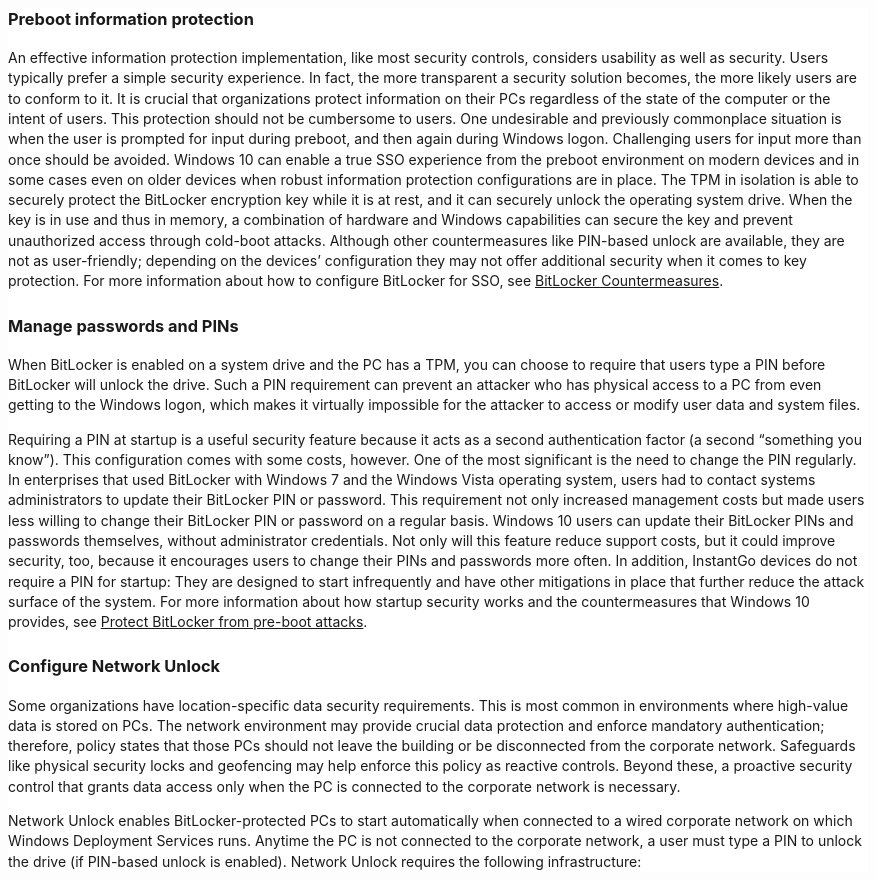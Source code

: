 ### Preboot information protection

An effective information protection implementation, like most security controls, considers usability as well as security. Users typically prefer a simple security experience. In fact, the more transparent a security solution becomes, the more likely users are to conform to it.
It is crucial that organizations protect information on their PCs regardless of the state of the computer or the intent of users. This protection should not be cumbersome to users. One undesirable and previously commonplace situation is when the user is prompted for input during preboot, and then again during Windows logon. Challenging users for input more than once should be avoided.
Windows 10 can enable a true SSO experience from the preboot environment on modern devices and in some cases even on older devices when robust information protection configurations are in place. The TPM in isolation is able to securely protect the BitLocker encryption key while it is at rest, and it can securely unlock the operating system drive. When the key is in use and thus in memory, a combination of hardware and Windows capabilities can secure the key and prevent unauthorized access through cold-boot attacks. Although other countermeasures like PIN-based unlock are available, they are not as user-friendly; depending on the devices’ configuration they may not offer additional security when it comes to key protection. For more information about how to configure BitLocker for SSO, see [BitLocker Countermeasures](bitlocker-countermeasures.md).

### Manage passwords and PINs

When BitLocker is enabled on a system drive and the PC has a TPM, you can choose to require that users type a PIN before BitLocker will unlock the drive. Such a PIN requirement can prevent an attacker who has physical access to a PC from even getting to the Windows logon, which makes it virtually impossible for the attacker to access or modify user data and system files.

Requiring a PIN at startup is a useful security feature because it acts as a second authentication factor (a second “something you know”). This configuration comes with some costs, however. One of the most significant is the need to change the PIN regularly. In enterprises that used BitLocker with Windows 7 and the Windows Vista operating system, users had to contact systems administrators to update their BitLocker PIN or password. This requirement not only increased management costs but made users less willing to change their BitLocker PIN or password on a regular basis.
Windows 10 users can update their BitLocker PINs and passwords themselves, without administrator credentials. Not only will this feature reduce support costs, but it could improve security, too, because it encourages users to change their PINs and passwords more often. In addition, InstantGo devices do not require a PIN for startup: They are designed to start infrequently and have other mitigations in place that further reduce the attack surface of the system.
For more information about how startup security works and the countermeasures that Windows 10 provides, see [Protect BitLocker from pre-boot attacks](protect-bitlocker-from-pre-boot-attacks.md).

### Configure Network Unlock

Some organizations have location-specific data security requirements. This is most common in environments where high-value data is stored on PCs. The network environment may provide crucial data protection and enforce mandatory authentication; therefore, policy states that those PCs should not leave the building or be disconnected from the corporate network. Safeguards like physical security locks and geofencing may help enforce this policy as reactive controls. Beyond these, a proactive security control that grants data access only when the PC is connected to the corporate network is necessary.

Network Unlock enables BitLocker-protected PCs to start automatically when connected to a wired corporate network on which Windows Deployment Services runs. Anytime the PC is not connected to the corporate network, a user must type a PIN to unlock the drive (if PIN-based unlock is enabled).
Network Unlock requires the following infrastructure:
